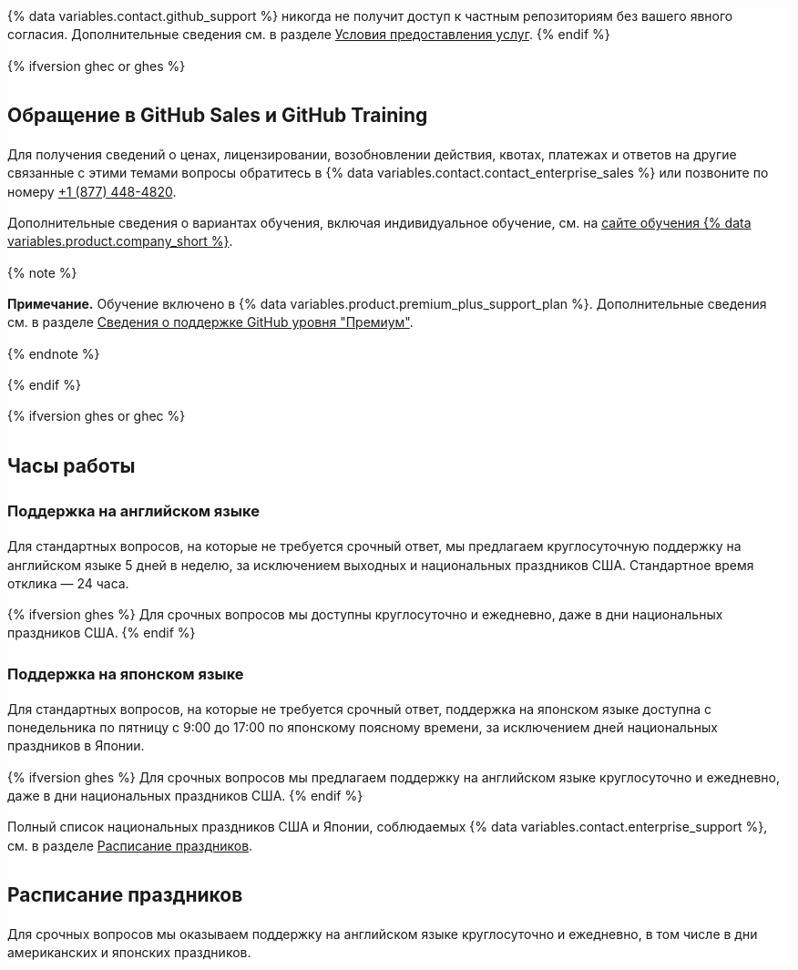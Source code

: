 {% data variables.contact.github_support %} никогда не получит доступ к частным репозиториям без вашего явного согласия. Дополнительные сведения см. в разделе [Условия предоставления услуг](/free-pro-team@latest/github/site-policy/github-terms-of-service#3-access).
{% endif %}

{% ifversion ghec or ghes %}
## Обращение в GitHub Sales и GitHub Training

Для получения сведений о ценах, лицензировании, возобновлении действия, квотах, платежах и ответов на другие связанные с этими темами вопросы обратитесь в {% data variables.contact.contact_enterprise_sales %} или позвоните по номеру [+1 (877) 448-4820](tel:+1-877-448-4820).

Дополнительные сведения о вариантах обучения, включая индивидуальное обучение, см. на [сайте обучения {% data variables.product.company_short %}](https://services.github.com/).

{% note %}

**Примечание.** Обучение включено в {% data variables.product.premium_plus_support_plan %}. Дополнительные сведения см. в разделе [Сведения о поддержке GitHub уровня "Премиум"](/support/about-github-support/about-github-premium-support).

{% endnote %}

{% endif %}

{% ifversion ghes or ghec %}
## Часы работы

### Поддержка на английском языке

Для стандартных вопросов, на которые не требуется срочный ответ, мы предлагаем круглосуточную поддержку на английском языке 5 дней в неделю, за исключением выходных и национальных праздников США. Стандартное время отклика — 24 часа.

{% ifversion ghes %} Для срочных вопросов мы доступны круглосуточно и ежедневно, даже в дни национальных праздников США.
{% endif %}

### Поддержка на японском языке

Для стандартных вопросов, на которые не требуется срочный ответ, поддержка на японском языке доступна с понедельника по пятницу с 9:00 до 17:00 по японскому поясному времени, за исключением дней национальных праздников в Японии. 

{% ifversion ghes %} Для срочных вопросов мы предлагаем поддержку на английском языке круглосуточно и ежедневно, даже в дни национальных праздников США.
{% endif %}

Полный список национальных праздников США и Японии, соблюдаемых {% data variables.contact.enterprise_support %}, см. в разделе [Расписание праздников](#holiday-schedules).

## Расписание праздников

Для срочных вопросов мы оказываем поддержку на английском языке круглосуточно и ежедневно, в том числе в дни американских и японских праздников.
